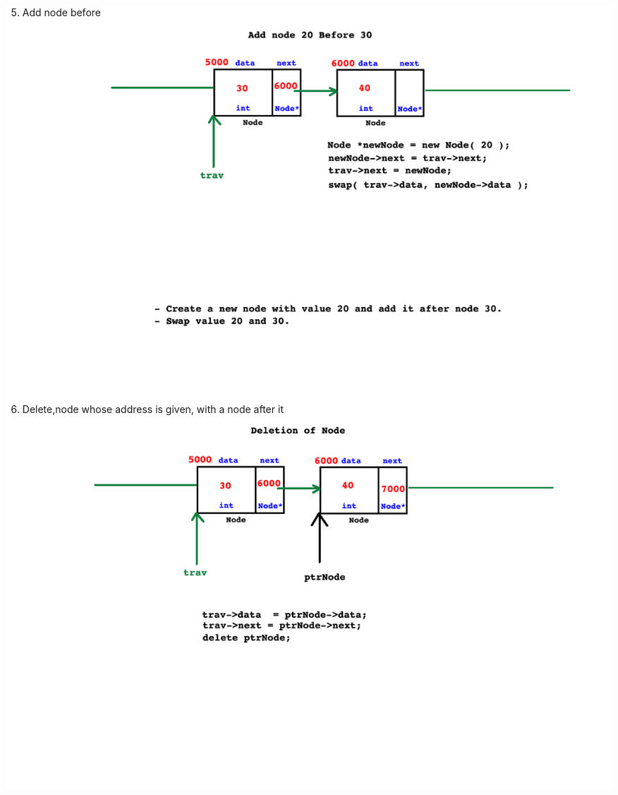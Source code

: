 5. Add node before
![day2](AddNodeBefore.png)

6.  Delete,node whose address is given, with a node after it  
!['day2'](DeletionOfNode.png)
